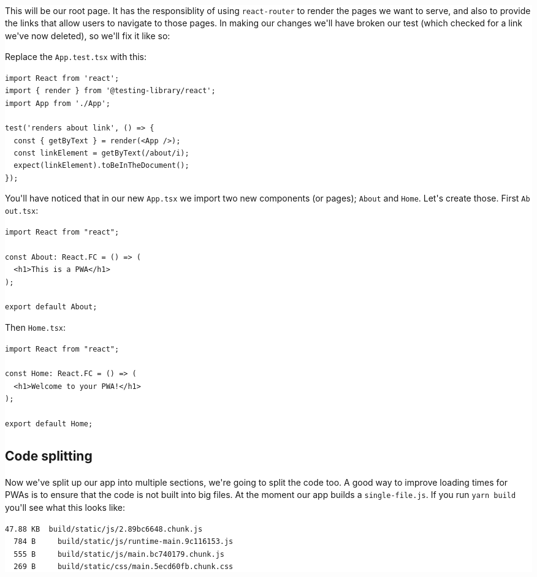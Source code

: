 This will be our root page. It has the responsiblity of using `react-router` to render the pages we want to serve, and also to provide the links that allow users to navigate to those pages. In making our changes we'll have broken our test (which checked for a link we've now deleted), so we'll fix it like so:

Replace the `App.test.tsx` with this:

```tsx
import React from 'react';
import { render } from '@testing-library/react';
import App from './App';

test('renders about link', () => {
  const { getByText } = render(<App />);
  const linkElement = getByText(/about/i);
  expect(linkElement).toBeInTheDocument();
});
```

You'll have noticed that in our new `App.tsx` we import two new components (or pages); `About` and `Home`. Let's create those. First `About.tsx`:

```tsx
import React from "react";

const About: React.FC = () => (
  <h1>This is a PWA</h1>
);

export default About;
```

Then `Home.tsx`:

```tsx
import React from "react";

const Home: React.FC = () => (
  <h1>Welcome to your PWA!</h1>
);

export default Home;
```

## Code splitting

Now we've split up our app into multiple sections, we're going to split the code too. A good way to improve loading times for PWAs is to ensure that the code is not built into big files. At the moment our app builds a `single-file.js`. If you run `yarn build` you'll see what this looks like:

```
47.88 KB  build/static/js/2.89bc6648.chunk.js
  784 B     build/static/js/runtime-main.9c116153.js
  555 B     build/static/js/main.bc740179.chunk.js
  269 B     build/static/css/main.5ecd60fb.chunk.css
```
